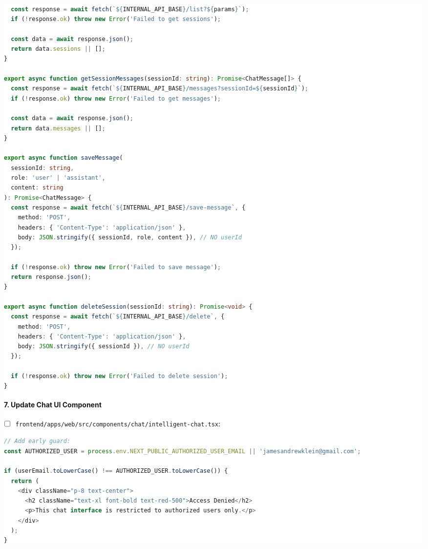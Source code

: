 ```typescript
  const response = await fetch(`${INTERNAL_API_BASE}/list?${params}`);
  if (!response.ok) throw new Error('Failed to get sessions');

  const data = await response.json();
  return data.sessions || [];
}

export async function getSessionMessages(sessionId: string): Promise<ChatMessage[]> {
  const response = await fetch(`${INTERNAL_API_BASE}/messages?sessionId=${sessionId}`);
  if (!response.ok) throw new Error('Failed to get messages');

  const data = await response.json();
  return data.messages || [];
}

export async function saveMessage(
  sessionId: string,
  role: 'user' | 'assistant',
  content: string
): Promise<ChatMessage> {
  const response = await fetch(`${INTERNAL_API_BASE}/save-message`, {
    method: 'POST',
    headers: { 'Content-Type': 'application/json' },
    body: JSON.stringify({ sessionId, role, content }), // NO userId
  });

  if (!response.ok) throw new Error('Failed to save message');
  return response.json();
}

export async function deleteSession(sessionId: string): Promise<void> {
  const response = await fetch(`${INTERNAL_API_BASE}/delete`, {
    method: 'POST',
    headers: { 'Content-Type': 'application/json' },
    body: JSON.stringify({ sessionId }), // NO userId
  });

  if (!response.ok) throw new Error('Failed to delete session');
}
```

#### 7. **Update Chat UI Component**
- [ ] `frontend/apps/web/src/components/chat/intelligent-chat.tsx`:

```typescript
// Add early guard:
const AUTHORIZED_USER = process.env.NEXT_PUBLIC_AUTHORIZED_USER_EMAIL || 'jamesandrewklein@gmail.com';

if (userEmail.toLowerCase() !== AUTHORIZED_USER.toLowerCase()) {
  return (
    <div className="p-8 text-center">
      <h2 className="text-xl font-bold text-red-500">Access Denied</h2>
      <p>This chat interface is restricted to authorized users only.</p>
    </div>
  );
}
```

